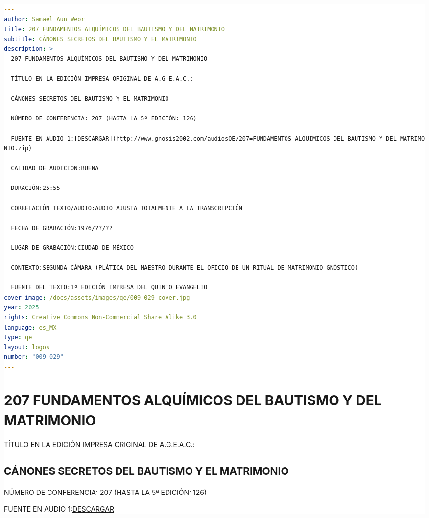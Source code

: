```yaml
---
author: Samael Aun Weor
title: 207 FUNDAMENTOS ALQUÍMICOS DEL BAUTISMO Y DEL MATRIMONIO
subtitle: CÁNONES SECRETOS DEL BAUTISMO Y EL MATRIMONIO
description: >
  207 FUNDAMENTOS ALQUÍMICOS DEL BAUTISMO Y DEL MATRIMONIO

  TÍTULO EN LA EDICIÓN IMPRESA ORIGINAL DE A.G.E.A.C.:

  CÁNONES SECRETOS DEL BAUTISMO Y EL MATRIMONIO

  NÚMERO DE CONFERENCIA: 207 (HASTA LA 5ª EDICIÓN: 126)

  FUENTE EN AUDIO 1:[DESCARGAR](http://www.gnosis2002.com/audiosQE/207=FUNDAMENTOS-ALQUIMICOS-DEL-BAUTISMO-Y-DEL-MATRIMONIO.zip)

  CALIDAD DE AUDICIÓN:BUENA

  DURACIÓN:25:55

  CORRELACIÓN TEXTO/AUDIO:AUDIO AJUSTA TOTALMENTE A LA TRANSCRIPCIÓN

  FECHA DE GRABACIÓN:1976/??/??

  LUGAR DE GRABACIÓN:CIUDAD DE MÉXICO

  CONTEXTO:SEGUNDA CÁMARA (PLÁTICA DEL MAESTRO DURANTE EL OFICIO DE UN RITUAL DE MATRIMONIO GNÓSTICO)

  FUENTE DEL TEXTO:1ª EDICIÓN IMPRESA DEL QUINTO EVANGELIO
cover-image: /docs/assets/images/qe/009-029-cover.jpg
year: 2025
rights: Creative Commons Non-Commercial Share Alike 3.0
language: es_MX
type: qe
layout: logos
number: "009-029"
---
```

# 207 FUNDAMENTOS ALQUÍMICOS DEL BAUTISMO Y DEL MATRIMONIO

TÍTULO EN LA EDICIÓN IMPRESA ORIGINAL DE A.G.E.A.C.:

## CÁNONES SECRETOS DEL BAUTISMO Y EL MATRIMONIO

NÚMERO DE CONFERENCIA: 207 (HASTA LA 5ª EDICIÓN: 126)

FUENTE EN AUDIO 1:[DESCARGAR](http://www.gnosis2002.com/audiosQE/207=FUNDAMENTOS-ALQUIMICOS-DEL-BAUTISMO-Y-DEL-MATRIMONIO.zip)
